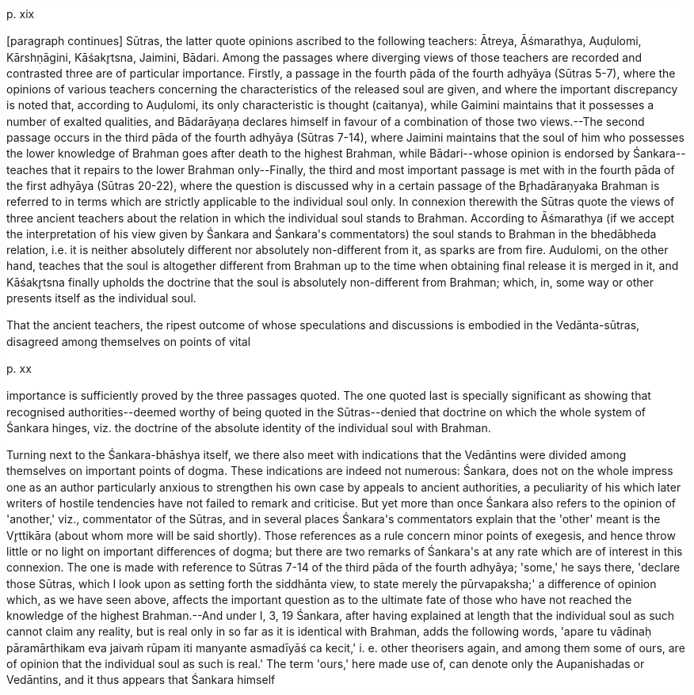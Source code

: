 p. xix

[paragraph continues] Sūtras, the latter quote opinions ascribed to the following teachers: Ātreya, Āśmarathya, Auḍulomi, Kārshṇāgini, Kāśakr̥tsna, Jaimini, Bādari. Among the passages where diverging views of those teachers are recorded and contrasted three are of particular importance. Firstly, a passage in the fourth pāda of the fourth adhyāya (Sūtras 5-7), where the opinions of various teachers concerning the characteristics of the released soul are given, and where the important discrepancy is noted that, according to Auḍulomi, its only characteristic is thought (caitanya), while Gaimini maintains that it possesses a number of exalted qualities, and Bādarāyaṇa declares himself in favour of a combination of those two views.--The second passage occurs in the third pāda of the fourth adhyāya (Sūtras 7-14), where Jaimini maintains that the soul of him who possesses the lower knowledge of Brahman goes after death to the highest Brahman, while Bādari--whose opinion is endorsed by Śankara--teaches that it repairs to the lower Brahman only--Finally, the third and most important passage is met with in the fourth pāda of the first adhyāya (Sūtras 20-22), where the question is discussed why in a certain passage of the Br̥hadāraṇyaka Brahman is referred to in terms which are strictly applicable to the individual soul only. In connexion therewith the Sūtras quote the views of three ancient teachers about the relation in which the individual soul stands to Brahman. According to Āśmarathya (if we accept the interpretation of his view given by Śankara and Śankara's commentators) the soul stands to Brahman in the bhedābheda relation, i.e. it is neither absolutely different nor absolutely non-different from it, as sparks are from fire. Audulomi, on the other hand, teaches that the soul is altogether different from Brahman up to the time when obtaining final release it is merged in it, and Kāśakr̥tsna finally upholds the doctrine that the soul is absolutely non-different from Brahman; which, in, some way or other presents itself as the individual soul.

That the ancient teachers, the ripest outcome of whose speculations and discussions is embodied in the Vedānta-sūtras, disagreed among themselves on points of vital

p. xx

importance is sufficiently proved by the three passages quoted. The one quoted last is specially significant as showing that recognised authorities--deemed worthy of being quoted in the Sūtras--denied that doctrine on which the whole system of Śankara hinges, viz. the doctrine of the absolute identity of the individual soul with Brahman.

Turning next to the Śankara-bhāshya itself, we there also meet with indications that the Vedāntins were divided among themselves on important points of dogma. These indications are indeed not numerous: Śankara, does not on the whole impress one as an author particularly anxious to strengthen his own case by appeals to ancient authorities, a peculiarity of his which later writers of hostile tendencies have not failed to remark and criticise. But yet more than once Śankara also refers to the opinion of 'another,' viz., commentator of the Sūtras, and in several places Śankara's commentators explain that the 'other' meant is the Vr̥ttikāra (about whom more will be said shortly). Those references as a rule concern minor points of exegesis, and hence throw little or no light on important differences of dogma; but there are two remarks of Śankara's at any rate which are of interest in this connexion. The one is made with reference to Sūtras 7-14 of the third pāda of the fourth adhyāya; 'some,' he says there, 'declare those Sūtras, which I look upon as setting forth the siddhānta view, to state merely the pūrvapaksha;' a difference of opinion which, as we have seen above, affects the important question as to the ultimate fate of those who have not reached the knowledge of the highest Brahman.--And under I, 3, 19 Śankara, after having explained at length that the individual soul as such cannot claim any reality, but is real only in so far as it is identical with Brahman, adds the following words, 'apare tu vādinaḥ pāramārthikam eva jaivaṁ rūpam iti manyante asmadīyāś ca kecit,' i. e. other theorisers again, and among them some of ours, are of opinion that the individual soul as such is real.' The term 'ours,' here made use of, can denote only the Aupanishadas or Vedāntins, and it thus appears that Śankara himself


[^fn_0]: xiv:1 The Sūtras in which the jñānakāṇḍa of the Veda is systematised go by various names, being called either Vedānta-sutras, or Uttara Mīmāṁsā-sutras, or Brahma-sūtras, or Śārīraka Mīmāṁsā-sutras.
[^fn_1]: xxii:1 The name of this writer is sometimes given as Dramiḍa, sometimes as Draviḍa. In the opinion of Paṇḍit Rāma Miśra Śāstrin of the Benares College--himself a Rāmānuja and thoroughly conversant with the books and traditions of his sect--the form 'Dramiḍa' is the correct one.
[^fn_2]: xxii:2 Viz. by Paṇḍit Rāma Miśra Śāstrin. As the Paṇḍit intends himself to publish all the traditional information he possesses concerning the history of the Bhāgavatas and Rāmānujas, I limit myself in the text to stating the most relevant results of my study of the Śrī-bhāshya and the Vedārthasangraha.
[^fn_3]: xxiii:1 Owing to the importance of the Śankara-bhāshya as the fundamental work of the most influential Hindu school of philosophy, the number of topics, which might be discussed in the introduction to its translation is considerable. But p. xxiv the limitation of the space at our disposal necessitates a selection, and it can hardly be doubted that, among the possible tasks of a translator, that of ascertaining how far the teaching of Śankara agrees with that of Bādarāyaṇa, and, further, how far either of them represents the true doctrine of the Upanishads, is the one first to be. taken in hand.--Some other topics, such as a detailed account of Śankara's teaching according to the bhāshya, an enquiry as to the books and authors quoted by Śankara, &c., have, moreover, been treated not long ago in a very thorough fashion by Dr Deussen in his 'System des Vedanta.'
[^fn_4]: xxxi:1 The only 'sectarian' feature of the Śrī-bhāshya is, that identifies Brahman with Vishnu or Nārāyana; but this in no way affects the interpretations put on the Sūtras and Upanishads. Nārāyana is in fact nothing but another name of Brahman.